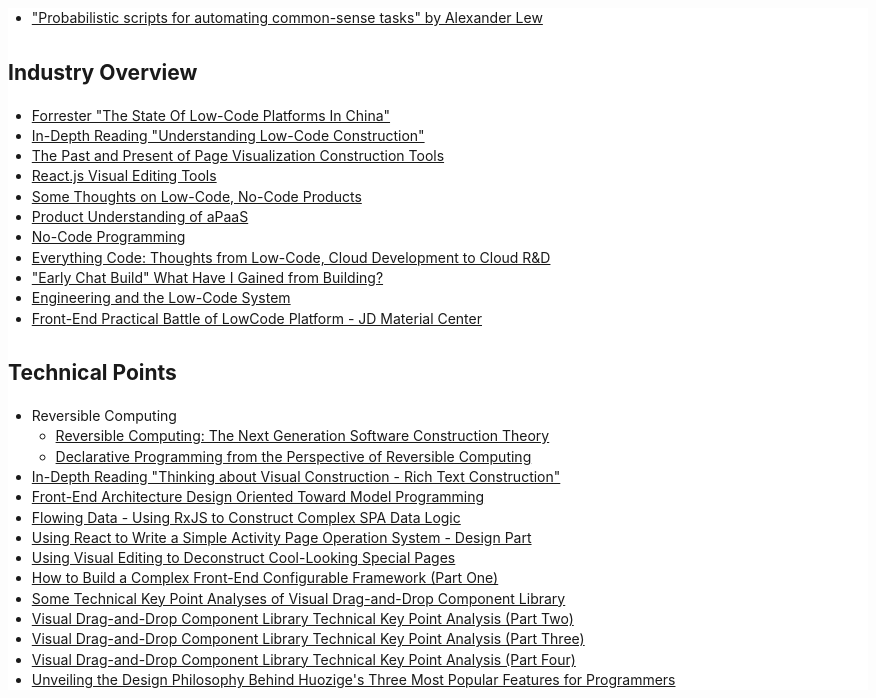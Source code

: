 * ["Probabilistic scripts for automating common-sense tasks" by Alexander Lew](https://www.youtube.com/watch?v=MiiWzJE0fEA)

## Industry Overview

* [Forrester "The State Of Low-Code Platforms In China"](https://zhuanlan.zhihu.com/p/436106248)
* [In-Depth Reading "Understanding Low-Code Construction"](https://zhuanlan.zhihu.com/p/161783546)
* [The Past and Present of Page Visualization Construction Tools](https://zhuanlan.zhihu.com/p/37171897)
* [React.js Visual Editing Tools](https://juejin.im/post/5d7ae944f265da03c5033e38)
* [Some Thoughts on Low-Code, No-Code Products](https://zhuanlan.zhihu.com/p/156887528)
* [Product Understanding of aPaaS](https://zhuanlan.zhihu.com/p/149801853)
* [No-Code Programming](https://zhuanlan.zhihu.com/p/61288928)
* [Everything Code: Thoughts from Low-Code, Cloud Development to Cloud R&D](https://zhuanlan.zhihu.com/p/141742525)
* ["Early Chat Build" What Have I Gained from Building?](https://juejin.im/post/6844904106767695880)
* [Engineering and the Low-Code System](https://juejin.cn/post/6913698066935578631)
* [Front-End Practical Battle of LowCode Platform - JD Material Center](https://zhuanlan.zhihu.com/p/386761240)

## Technical Points

* Reversible Computing
  * [Reversible Computing: The Next Generation Software Construction Theory](https://zhuanlan.zhihu.com/p/64004026)
  * [Declarative Programming from the Perspective of Reversible Computing](https://zhuanlan.zhihu.com/p/85492497)
* [In-Depth Reading "Thinking about Visual Construction - Rich Text Construction"](https://github.com/dt-fe/weekly/issues/262)
* [Front-End Architecture Design Oriented Toward Model Programming](https://zhuanlan.zhihu.com/p/144157268)
* [Flowing Data - Using RxJS to Construct Complex SPA Data Logic](https://github.com/xufei/blog/issues/38)
* [Using React to Write a Simple Activity Page Operation System - Design Part](https://segmentfault.com/a/1190000004540256)
* [Using Visual Editing to Deconstruct Cool-Looking Special Pages](https://www.jianshu.com/p/c4359a7338d3)
* [How to Build a Complex Front-End Configurable Framework (Part One)](https://www.cnblogs.com/wukong-holmes/p/9287763.html)
* [Some Technical Key Point Analyses of Visual Drag-and-Drop Component Library](https://juejin.cn/post/6908502083075325959)
* [Visual Drag-and-Drop Component Library Technical Key Point Analysis (Part Two)](https://juejin.cn/post/6918881497264947207)
* [Visual Drag-and-Drop Component Library Technical Key Point Analysis (Part Three)](https://juejin.cn/post/6929302655118344200)
* [Visual Drag-and-Drop Component Library Technical Key Point Analysis (Part Four)](https://juejin.cn/post/7129311619963682830)
* [Unveiling the Design Philosophy Behind Huozige's Three Most Popular Features for Programmers](https://www.grapecity.com.cn/blogs/huozige-the-three-most-popular-features-for-programmers)
